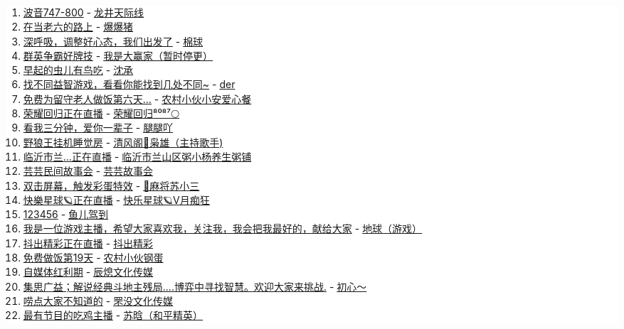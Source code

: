 1. [波音747-800](https://webcast.amemv.com/webcast/reflow/7087140014320356126) - [龙井天际线](https://www.iesdouyin.com/share/user/101876884208?sec_uid=MS4wLjABAAAAoneKgmuRZpGv7d-EnJMZyHdIyYnIqepSxdwGQgwOALs)
1. [在当老六的路上](https://webcast.amemv.com/webcast/reflow/7087139795863964447) - [爆爆猪](https://www.iesdouyin.com/share/user/70633714123?sec_uid=MS4wLjABAAAAWbFwEBKdel7BuskgZyPGHJPpbZIH2n3glbziPIKY-5s)
1. [深呼吸，调整好心态，我们出发了](https://webcast.amemv.com/webcast/reflow/7087129198233389837) - [棉球](https://www.iesdouyin.com/share/user/369886811924990?sec_uid=MS4wLjABAAAAySpy2FF6mSVnD2Rhb4zJ2WLkyFivvBo90nfwT2oDgQY)
1. [群英争霸好牌技](https://webcast.amemv.com/webcast/reflow/7087119589934484261) - [我是大赢家（暂时停更）](https://www.iesdouyin.com/share/user/66904237717?sec_uid=MS4wLjABAAAAXxAYu_4lhhlkOUUjnxlV_-e0667tITsbRSC_SvN3zj8)
1. [早起的虫儿有鸟吃](https://webcast.amemv.com/webcast/reflow/7087119800467507981) - [沈承](https://www.iesdouyin.com/share/user/2739617972122439?sec_uid=MS4wLjABAAAAvm7S4d4JwZBQm1tJP3HYQEJ89wFVZIYvf3ZFS7DVqHgPNPB0MlaLxecqNmZAkoJc)
1. [找不同益智游戏，看看你能找到几处不同~](https://webcast.amemv.com/webcast/reflow/7087129366506425101) - [der](https://www.iesdouyin.com/share/user/60250688121?sec_uid=MS4wLjABAAAARA7UjXpjvBBf9_2pFf4O3g56SJNHZpoB_7Zy0ndehUw)
1. [免费为留守老人做饭第六天…](https://webcast.amemv.com/webcast/reflow/7087127686908365572) - [农村小伙小安爱心餐](https://www.iesdouyin.com/share/user/104261346204?sec_uid=MS4wLjABAAAAe6ZsmXH8F8N_eE4t4SERA8_lm0sgoxhELf2CNlAnQBc)
1. [荣耀回归正在直播](https://webcast.amemv.com/webcast/reflow/7087121440684051239) - [荣耀回归⁸⁰⁸⁷🌕](https://www.iesdouyin.com/share/user/98671456156?sec_uid=MS4wLjABAAAAYxlWkhBx1ZZtiP3tB5OATEvQyb0djTko1vnOT4zSh_o)
1. [看我三分钟，爱你一辈子](https://webcast.amemv.com/webcast/reflow/7087139342339689229) - [腿腿吖](https://www.iesdouyin.com/share/user/1653260367696516?sec_uid=MS4wLjABAAAAVGU33X33nCE2S3KKemuGnWhjLSELI9ksyhgI3nTmdB0hpXCVK2P3s7h4FvQbdB0m)
1. [野狼王挂机睡觉房](https://webcast.amemv.com/webcast/reflow/7087128634934201102) - [清风阁🐬枭雄（主持歌手)](https://www.iesdouyin.com/share/user/1345395395133839?sec_uid=MS4wLjABAAAAKs19tWVg2hKB-5L_4XmWDtibOjD3GHXyZKJNVrYiPXOr5bbrUitFLSWZDNyptqF7)
1. [临沂市兰...正在直播](https://webcast.amemv.com/webcast/reflow/7087133358781762311) - [临沂市兰山区粥小杨养生粥铺](https://www.iesdouyin.com/share/user/104170612420?sec_uid=MS4wLjABAAAAivFodwoO3z2oE0hBo19PyS6JqOlW0fnoo5o-uKj_Luo)
1. [芸芸民间故事会](https://webcast.amemv.com/webcast/reflow/7086998057765669668) - [芸芸故事会](https://www.iesdouyin.com/share/user/1218674828510515?sec_uid=MS4wLjABAAAA6aDdR28My1xgqYLKPyw5uz3tW7Hk26Aup463CIro5Jkcq5i74VH6OIMJzNDL8hKS)
1. [双击屏幕，触发彩蛋特效](https://webcast.amemv.com/webcast/reflow/7087108257407781668) - [🌈麻将苏小三](https://www.iesdouyin.com/share/user/4117032019430379?sec_uid=MS4wLjABAAAAz9qU3r3o0jZKF2UrH3i7Q2gdnj2cfM55h1g-OipPX45gQNVUxrW3PLJir1nJ8CJu)
1. [快樂星球🪐正在直播](https://webcast.amemv.com/webcast/reflow/7087139358674799394) - [快乐星球🪐V月痴狂](https://www.iesdouyin.com/share/user/1402591182066124?sec_uid=MS4wLjABAAAAcwD4anMGJH6-ftG6Rl80i8VfJC3Uk-r9lSMHGPGj2kSKl3tOUk3Fx3LtkMdjauwQ)
1. [123456](https://webcast.amemv.com/webcast/reflow/7087099178765667103) - [鱼儿驾到](https://www.iesdouyin.com/share/user/77725363680?sec_uid=MS4wLjABAAAAdR37wCXVk0pKndar-J8L2DSeDBSsQmxbObCdQx61xko)
1. [我是一位游戏主播，希望大家喜欢我，关注我，我会把我最好的，献给大家](https://webcast.amemv.com/webcast/reflow/7087139803682048799) - [地球（游戏）](https://www.iesdouyin.com/share/user/2744846004782206?sec_uid=MS4wLjABAAAAWcmBriysRWo4uPYJs2Jn1RfOYpTV8a9O7ydohCXCRYQ_iP2iJkPu5EkME3zOKRRr)
1. [抖出精彩正在直播](https://webcast.amemv.com/webcast/reflow/7087116048066988800) - [抖出精彩](https://www.iesdouyin.com/share/user/522990353648471?sec_uid=MS4wLjABAAAAaUHOcFYPQmHgpcNyisVIJPa1mtu3JTV778sS_y0ddiI)
1. [免费做饭第19天](https://webcast.amemv.com/webcast/reflow/7087132123416595215) - [农村小伙钢蛋](https://www.iesdouyin.com/share/user/39996966581879?sec_uid=MS4wLjABAAAAiCLrjtpVgZoqKodog-8u9jbTQL5YSyHpwVRM5w6vKU8)
1. [自媒体红利期](https://webcast.amemv.com/webcast/reflow/7087141106537827112) - [辰熄文化传媒](https://www.iesdouyin.com/share/user/98550917227?sec_uid=MS4wLjABAAAAzAKXnoHU8amO3OmFUhBnAX7bKCNMGqyEvEUVNXmh3GI)
1. [集思广益；解说经典斗地主残局....博弈中寻找智慧。欢迎大家来挑战.](https://webcast.amemv.com/webcast/reflow/7087138953924479781) - [初心～](https://www.iesdouyin.com/share/user/60713905768?sec_uid=MS4wLjABAAAA862DPm78LzRUdTZCoeagF_O0lpyribWRska-ZW3519g)
1. [唠点大家不知道的](https://webcast.amemv.com/webcast/reflow/7087141669774510852) - [罘没文化传媒](https://www.iesdouyin.com/share/user/86549779464?sec_uid=MS4wLjABAAAAYnTt6pPFFqTJ_gYT7K1hAXY93Lhkcu6uH1BjoYL7BTg)
1. [最有节目的吃鸡主播](https://webcast.amemv.com/webcast/reflow/7087131345603808030) - [苏晗（和平精英）](https://www.iesdouyin.com/share/user/60958395951?sec_uid=MS4wLjABAAAAQ-lkIcMPudiWwAUs6GNnDBYabMWi2sOf_PVBCvulcDc)